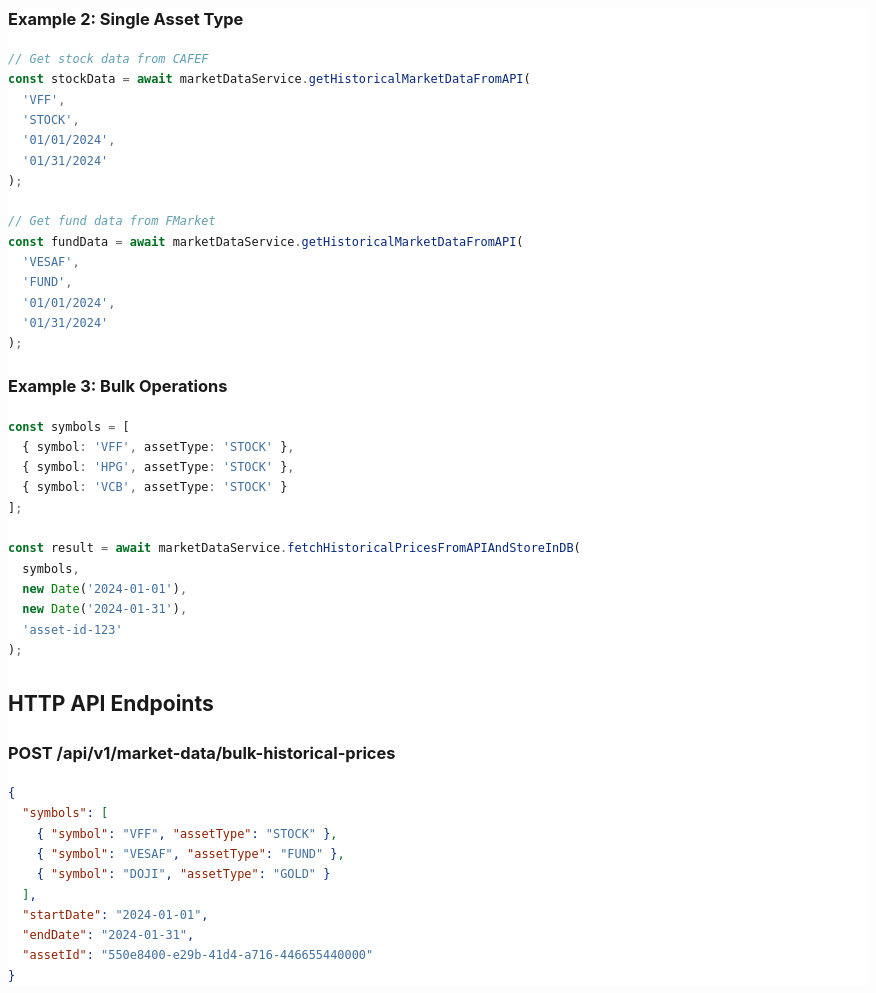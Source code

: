 ### Example 2: Single Asset Type
```typescript
// Get stock data from CAFEF
const stockData = await marketDataService.getHistoricalMarketDataFromAPI(
  'VFF',
  'STOCK',
  '01/01/2024',
  '01/31/2024'
);

// Get fund data from FMarket
const fundData = await marketDataService.getHistoricalMarketDataFromAPI(
  'VESAF',
  'FUND',
  '01/01/2024',
  '01/31/2024'
);
```

### Example 3: Bulk Operations
```typescript
const symbols = [
  { symbol: 'VFF', assetType: 'STOCK' },
  { symbol: 'HPG', assetType: 'STOCK' },
  { symbol: 'VCB', assetType: 'STOCK' }
];

const result = await marketDataService.fetchHistoricalPricesFromAPIAndStoreInDB(
  symbols,
  new Date('2024-01-01'),
  new Date('2024-01-31'),
  'asset-id-123'
);
```

## HTTP API Endpoints

### POST /api/v1/market-data/bulk-historical-prices
```json
{
  "symbols": [
    { "symbol": "VFF", "assetType": "STOCK" },
    { "symbol": "VESAF", "assetType": "FUND" },
    { "symbol": "DOJI", "assetType": "GOLD" }
  ],
  "startDate": "2024-01-01",
  "endDate": "2024-01-31",
  "assetId": "550e8400-e29b-41d4-a716-446655440000"
}
```
